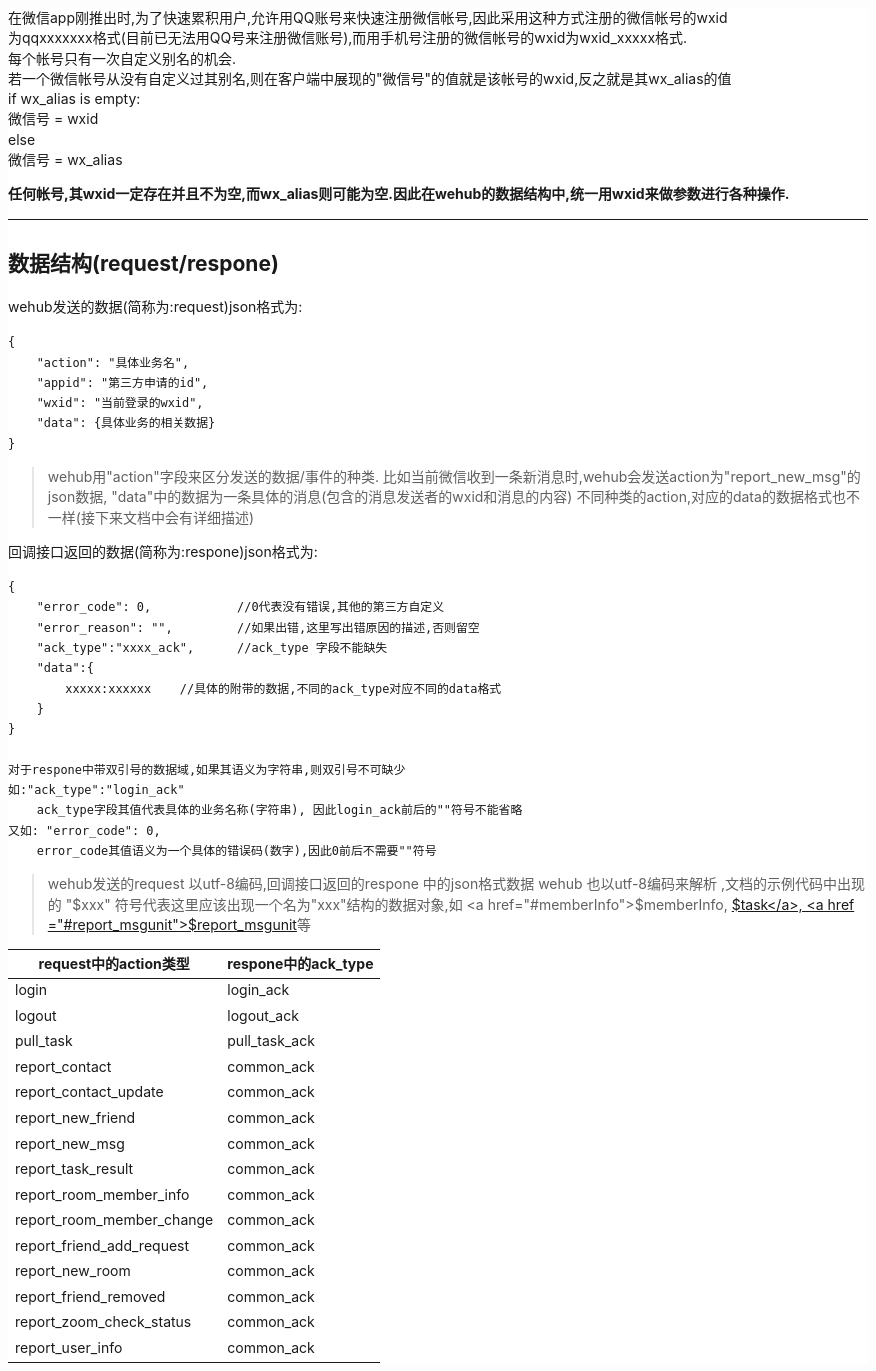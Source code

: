 在微信app刚推出时,为了快速累积用户,允许用QQ账号来快速注册微信帐号,因此采用这种方式注册的微信帐号的wxid  
为qqxxxxxxx格式(目前已无法用QQ号来注册微信账号),而用手机号注册的微信帐号的wxid为wxid_xxxxx格式.  
每个帐号只有一次自定义别名的机会.  
若一个微信帐号从没有自定义过其别名,则在客户端中展现的"微信号"的值就是该帐号的wxid,反之就是其wx_alias的值  
  if wx_alias is empty:  
    微信号 = wxid  
  else  
    微信号 = wx_alias

<b>任何帐号,其wxid一定存在并且不为空,而wx_alias则可能为空.因此在wehub的数据结构中,统一用wxid来做参数进行各种操作.</b>

--------------
## 数据结构(request/respone)
wehub发送的数据(简称为:request)json格式为:
```
{
    "action": "具体业务名",
    "appid": "第三方申请的id",
    "wxid": "当前登录的wxid",
    "data": {具体业务的相关数据}
}
```
>wehub用"action"字段来区分发送的数据/事件的种类.
>比如当前微信收到一条新消息时,wehub会发送action为"report_new_msg"的json数据, "data"中的数据为一条具体的消息(包含的消息发送者的wxid和消息的内容)
>不同种类的action,对应的data的数据格式也不一样(接下来文档中会有详细描述)

回调接口返回的数据(简称为:respone)json格式为:
```
{
    "error_code": 0,            //0代表没有错误,其他的第三方自定义
    "error_reason": "",         //如果出错,这里写出错原因的描述,否则留空
    "ack_type":"xxxx_ack",      //ack_type 字段不能缺失                         
    "data":{
        xxxxx:xxxxxx    //具体的附带的数据,不同的ack_type对应不同的data格式
    }
}

对于respone中带双引号的数据域,如果其语义为字符串,则双引号不可缺少
如:"ack_type":"login_ack"
	ack_type字段其值代表具体的业务名称(字符串), 因此login_ack前后的""符号不能省略
又如: "error_code": 0, 
	error_code其值语义为一个具体的错误码(数字),因此0前后不需要""符号
```
>wehub发送的request 以utf-8编码,回调接口返回的respone 中的json格式数据 wehub 也以utf-8编码来解析 ,文档的示例代码中出现的  "$xxx"  符号代表这里应该出现一个名为"xxx"结构的数据对象,如 <a href="#memberInfo">$memberInfo</a>,  <a href="#task">$task</a>,  <a   href ="#report_msgunit">$report_msgunit</a>等

request中的action类型|respone中的ack_type
----|----
login|login_ack
logout|logout_ack
pull_task|pull_task_ack
report_contact|common_ack
report_contact_update|common_ack
report_new_friend|common_ack
report_new_msg|common_ack
report_task_result|common_ack
report_room_member_info|common_ack
report_room_member_change|common_ack
report_friend_add_request|common_ack
report_new_room|common_ack
report_friend_removed|common_ack  
report_zoom_check_status|common_ack
report_user_info|common_ack

